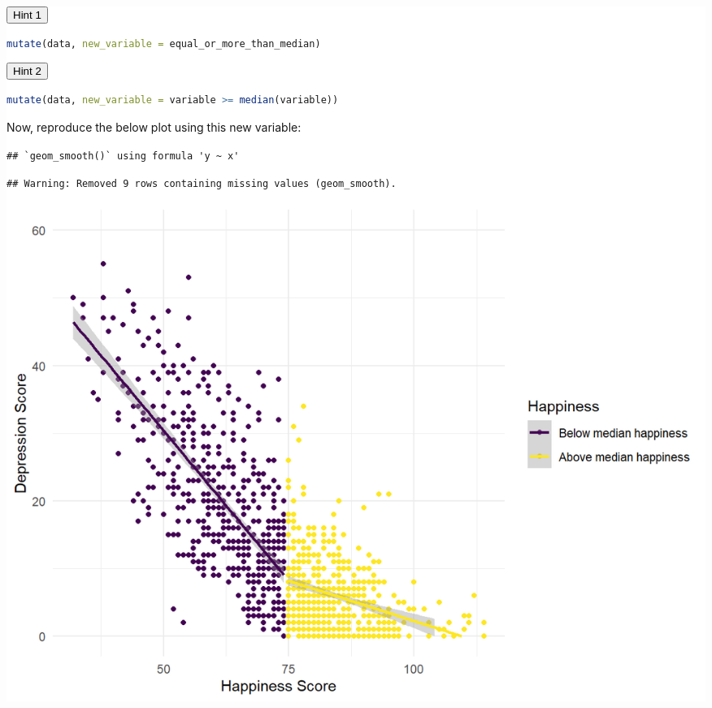 
<div class='webex-solution'><button>Hint 1</button>



```r
mutate(data, new_variable = equal_or_more_than_median)
```


</div>



<div class='webex-solution'><button>Hint 2</button>



```r
mutate(data, new_variable = variable >= median(variable))
```


</div>




Now, reproduce the below plot using this new variable:


```
## `geom_smooth()` using formula 'y ~ x'
```

```
## Warning: Removed 9 rows containing missing values (geom_smooth).
```

<img src="08-scatterplots_files/figure-html/unnamed-chunk-8-1.png" width="100%" style="display: block; margin: auto;" />
